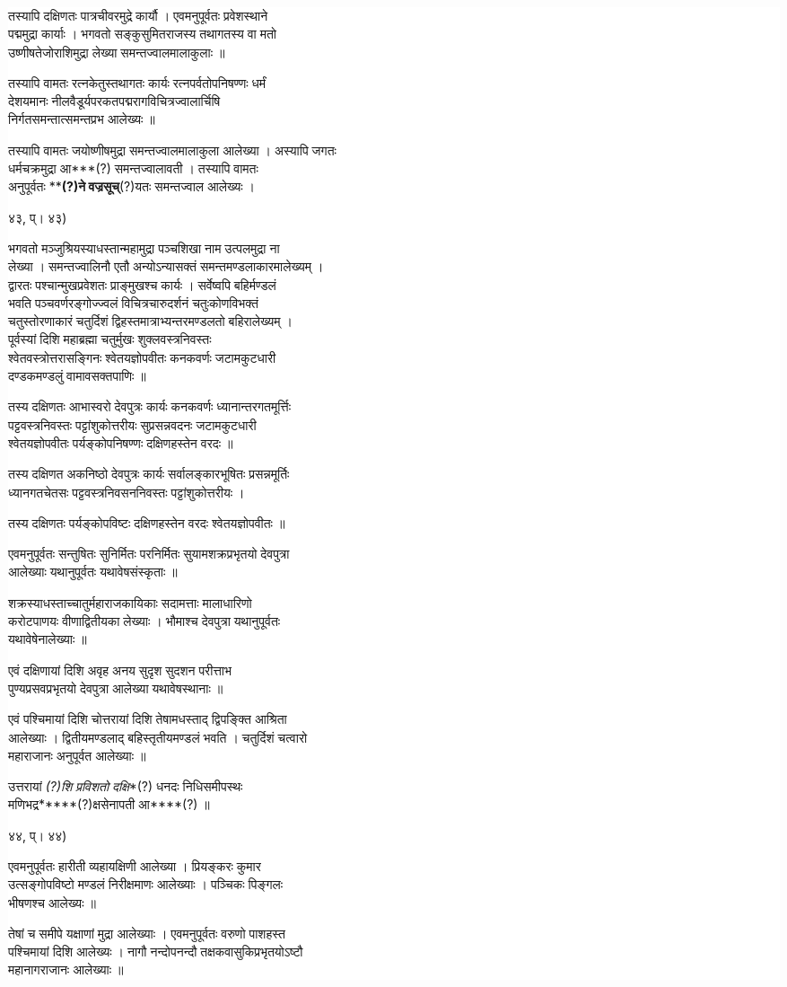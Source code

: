 तस्यापि दक्षिणतः पात्रचीवरमुद्रे कार्यौ । एवमनुपूर्वतः प्रवेशस्थाने   
पद्ममुद्रा कार्याः । भगवतो सङ्कुसुमितराजस्य तथागतस्य वा मतो   
उष्णीषतेजोराशिमुद्रा लेख्या समन्तज्वालमालाकुलाः ॥  
  
तस्यापि वामतः रत्नकेतुस्तथागतः कार्यः रत्नपर्वतोपनिषण्णः धर्मं   
देशयमानः नीलवैडूर्यपरकतपद्मरागविचित्रज्वालार्चिषि   
निर्गतसमन्तात्समन्तप्रभ आलेख्यः ॥  
  
तस्यापि वामतः जयोष्णीषमुद्रा समन्तज्वालमालाकुला आलेख्या । अस्यापि जगतः   
धर्मचक्रमुद्रा आ***(?) समन्तज्वालावती । तस्यापि वामतः   
अनुपूर्वतः ******(?)ने वज्रसूच्****(?)यतः समन्तज्वाल आलेख्यः ।  
  
 ४३, प्। ४३)  
  
भगवतो मञ्जुश्रियस्याधस्तान्महामुद्रा पञ्चशिखा नाम उत्पलमुद्रा ना   
लेख्या । समन्तज्वालिनौ एतौ अन्योऽन्यासक्तं समन्तमण्डलाकारमालेख्यम् ।   
द्वारतः पश्चान्मुखप्रवेशतः प्राङ्मुखश्च कार्यः । सर्वेष्वपि बहिर्मण्डलं   
भवति पञ्चवर्णरङ्गोज्ज्वलं विचित्रचारुदर्शनं चतुःकोणविभक्तं   
चतुस्तोरणाकारं चतुर्दिशं द्विहस्तमात्राभ्यन्तरमण्डलतो बहिरालेख्यम् ।   
पूर्वस्यां दिशि महाब्रह्मा चतुर्मुखः शुक्लवस्त्रनिवस्तः   
श्वेतवस्त्रोत्तरासङ्गिनः श्वेतयज्ञोपवीतः कनकवर्णः जटामकुटधारी   
दण्डकमण्डलुं वामावसक्तपाणिः ॥  
  
तस्य दक्षिणतः आभास्वरो देवपुत्रः कार्यः कनकवर्णः ध्यानान्तरगतमूर्त्तिः   
पट्टवस्त्रनिवस्तः पट्टांशुकोत्तरीयः सुप्रसन्नवदनः जटामकुटधारी   
श्वेतयज्ञोपवीतः पर्यङ्कोपनिषण्णः दक्षिणहस्तेन वरदः ॥  
  
तस्य दक्षिणत अकनिष्ठो देवपुत्रः कार्यः सर्वालङ्कारभूषितः प्रसन्नमूर्तिः   
ध्यानगतचेतसः पट्टवस्त्रनिवसननिवस्तः पट्टांशुकोत्तरीयः ।   
  
तस्य दक्षिणतः पर्यङ्कोपविष्टः दक्षिणहस्तेन वरदः श्वेतयज्ञोपवीतः ॥  
  
एवमनुपूर्वतः सन्तुषितः सुनिर्मितः परनिर्मितः सुयामशक्रप्रभृतयो देवपुत्रा   
आलेख्याः यथानुपूर्वतः यथावेषसंस्कृताः ॥  
  
शक्रस्याधस्ताच्चातुर्महाराजकायिकाः सदामत्ताः मालाधारिणो   
करोटपाणयः वीणाद्वितीयका लेख्याः । भौमाश्च देवपुत्रा यथानुपूर्वतः   
यथावेषेनालेख्याः ॥   
  
एवं दक्षिणायां दिशि अवृह अनय सुदृश सुदशन परीत्ताभ   
पुण्यप्रसवप्रभृतयो देवपुत्रा आलेख्या यथावेषस्थानाः ॥  
  
एवं पश्चिमायां दिशि चोत्तरायां दिशि तेषामधस्ताद् द्विपङ्क्ति आश्रिता   
आलेख्याः । द्वितीयमण्डलाद् बहिस्तृतीयमण्डलं भवति । चतुर्दिशं चत्वारो   
महाराजानः अनुपूर्वत आलेख्याः ॥  
  
उत्तरायां *(?)शि प्रविशतो दक्षि**(?) धनदः निधिसमीपस्थः   
मणिभद्र*****(?)क्षसेनापती आ****(?) ॥  
  
 ४४, प्। ४४)  
  
एवमनुपूर्वतः हारीती व्यहायक्षिणी आलेख्या । प्रियङ्करः कुमार   
उत्सङ्गोपविष्टो मण्डलं निरीक्षमाणः आलेख्याः । पञ्चिकः पिङ्गलः   
भीषणश्च आलेख्यः ॥   
  
तेषां च समीपे यक्षाणां मुद्रा आलेख्याः । एवमनुपूर्वतः वरुणो पाशहस्त   
पश्चिमायां दिशि आलेख्यः । नागौ नन्दोपनन्दौ तक्षकवासुकिप्रभृतयोऽष्टौ   
महानागराजानः आलेख्याः ॥  
  